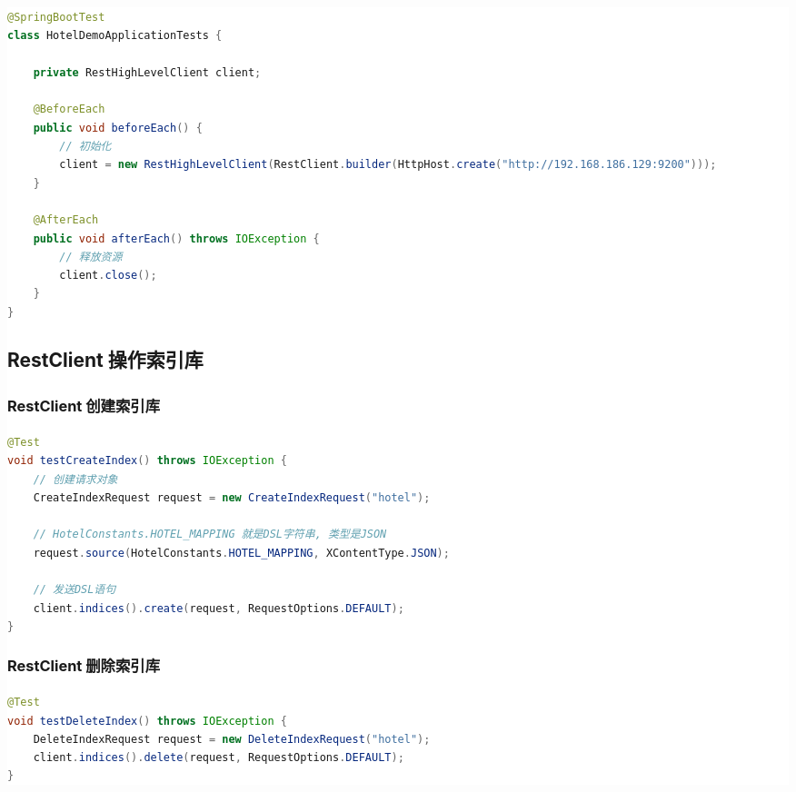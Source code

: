    ```java
   @SpringBootTest
   class HotelDemoApplicationTests {
   
       private RestHighLevelClient client;
   
       @BeforeEach
       public void beforeEach() {
           // 初始化
           client = new RestHighLevelClient(RestClient.builder(HttpHost.create("http://192.168.186.129:9200")));
       }
   
       @AfterEach
       public void afterEach() throws IOException {
           // 释放资源
           client.close();
       }
   }
   ```



## RestClient 操作索引库

### RestClient 创建索引库

```java
@Test
void testCreateIndex() throws IOException {
    // 创建请求对象
    CreateIndexRequest request = new CreateIndexRequest("hotel");

    // HotelConstants.HOTEL_MAPPING 就是DSL字符串, 类型是JSON
    request.source(HotelConstants.HOTEL_MAPPING, XContentType.JSON);

    // 发送DSL语句
    client.indices().create(request, RequestOptions.DEFAULT);
}
```



### RestClient 删除索引库

```java
@Test
void testDeleteIndex() throws IOException {
    DeleteIndexRequest request = new DeleteIndexRequest("hotel");
    client.indices().delete(request, RequestOptions.DEFAULT);
}
```


